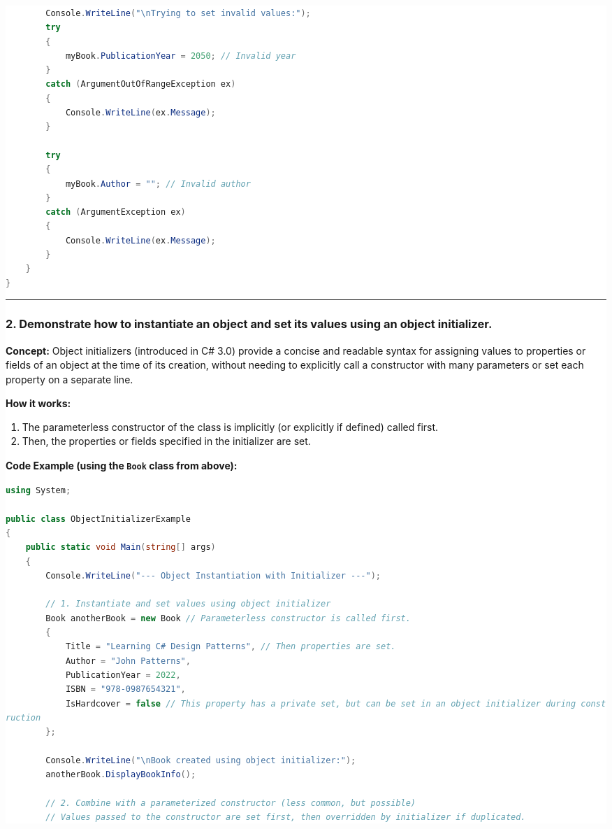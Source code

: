 ```csharp
        Console.WriteLine("\nTrying to set invalid values:");
        try
        {
            myBook.PublicationYear = 2050; // Invalid year
        }
        catch (ArgumentOutOfRangeException ex)
        {
            Console.WriteLine(ex.Message);
        }

        try
        {
            myBook.Author = ""; // Invalid author
        }
        catch (ArgumentException ex)
        {
            Console.WriteLine(ex.Message);
        }
    }
}
```

-----

### 2\. Demonstrate how to instantiate an object and set its values using an object initializer.

**Concept:** Object initializers (introduced in C\# 3.0) provide a concise and readable syntax for assigning values to properties or fields of an object at the time of its creation, without needing to explicitly call a constructor with many parameters or set each property on a separate line.

**How it works:**

1.  The parameterless constructor of the class is implicitly (or explicitly if defined) called first.
2.  Then, the properties or fields specified in the initializer are set.

**Code Example (using the `Book` class from above):**

```csharp
using System;

public class ObjectInitializerExample
{
    public static void Main(string[] args)
    {
        Console.WriteLine("--- Object Instantiation with Initializer ---");

        // 1. Instantiate and set values using object initializer
        Book anotherBook = new Book // Parameterless constructor is called first.
        {
            Title = "Learning C# Design Patterns", // Then properties are set.
            Author = "John Patterns",
            PublicationYear = 2022,
            ISBN = "978-0987654321",
            IsHardcover = false // This property has a private set, but can be set in an object initializer during construction
        };

        Console.WriteLine("\nBook created using object initializer:");
        anotherBook.DisplayBookInfo();

        // 2. Combine with a parameterized constructor (less common, but possible)
        // Values passed to the constructor are set first, then overridden by initializer if duplicated.
```